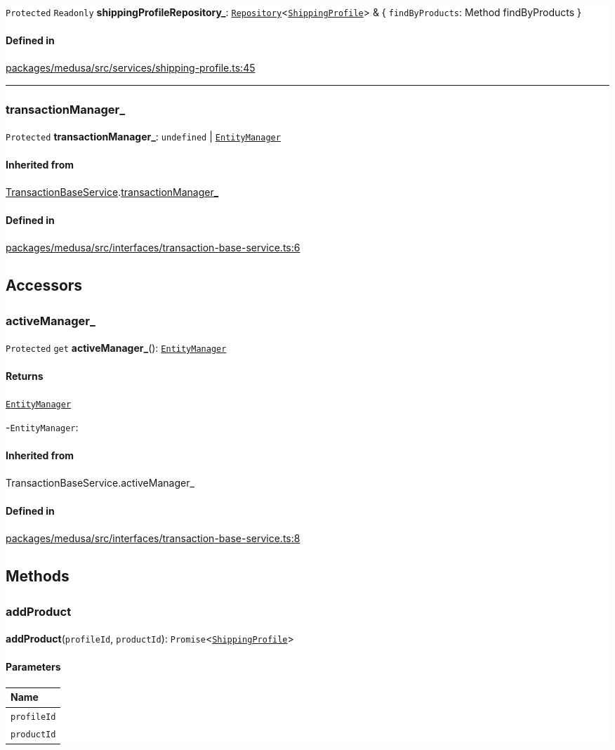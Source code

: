  `Protected` `Readonly` **shippingProfileRepository\_**: [`Repository`](Repository.md)<[`ShippingProfile`](ShippingProfile.md)\> & { `findByProducts`: Method findByProducts  }

#### Defined in

[packages/medusa/src/services/shipping-profile.ts:45](https://github.com/medusajs/medusa/blob/3d9f5ae63/packages/medusa/src/services/shipping-profile.ts#L45)

___

### transactionManager\_

 `Protected` **transactionManager\_**: `undefined` \| [`EntityManager`](EntityManager.md)

#### Inherited from

[TransactionBaseService](TransactionBaseService.md).[transactionManager_](TransactionBaseService.md#transactionmanager_)

#### Defined in

[packages/medusa/src/interfaces/transaction-base-service.ts:6](https://github.com/medusajs/medusa/blob/3d9f5ae63/packages/medusa/src/interfaces/transaction-base-service.ts#L6)

## Accessors

### activeManager\_

`Protected` `get` **activeManager_**(): [`EntityManager`](EntityManager.md)

#### Returns

[`EntityManager`](EntityManager.md)

-`EntityManager`: 

#### Inherited from

TransactionBaseService.activeManager\_

#### Defined in

[packages/medusa/src/interfaces/transaction-base-service.ts:8](https://github.com/medusajs/medusa/blob/3d9f5ae63/packages/medusa/src/interfaces/transaction-base-service.ts#L8)

## Methods

### addProduct

**addProduct**(`profileId`, `productId`): `Promise`<[`ShippingProfile`](ShippingProfile.md)\>

#### Parameters

| Name |
| :------ |
| `profileId` | `string` |
| `productId` | `string` \| `string`[] |
